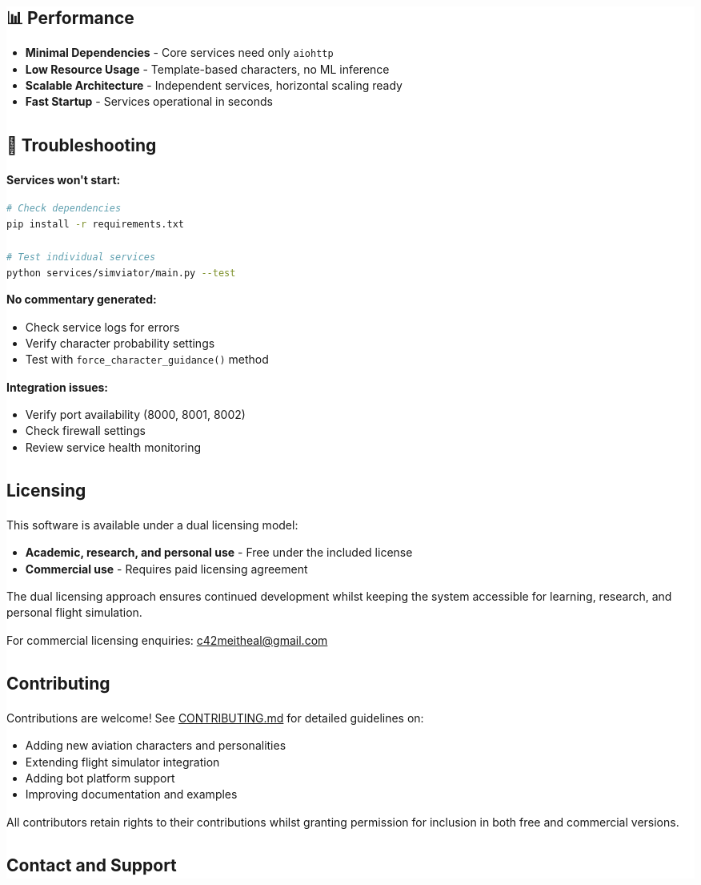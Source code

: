 ## 📊 Performance

- **Minimal Dependencies** - Core services need only `aiohttp`
- **Low Resource Usage** - Template-based characters, no ML inference
- **Scalable Architecture** - Independent services, horizontal scaling ready
- **Fast Startup** - Services operational in seconds

## 🐛 Troubleshooting

**Services won't start:**
```bash
# Check dependencies
pip install -r requirements.txt

# Test individual services
python services/simviator/main.py --test
```

**No commentary generated:**
- Check service logs for errors
- Verify character probability settings
- Test with `force_character_guidance()` method

**Integration issues:**
- Verify port availability (8000, 8001, 8002)
- Check firewall settings
- Review service health monitoring

## Licensing

This software is available under a dual licensing model:

- **Academic, research, and personal use** - Free under the included license
- **Commercial use** - Requires paid licensing agreement

The dual licensing approach ensures continued development whilst keeping the system accessible for learning, research, and personal flight simulation.

For commercial licensing enquiries: c42meitheal@gmail.com

## Contributing

Contributions are welcome! See [CONTRIBUTING.md](CONTRIBUTING.md) for detailed guidelines on:
- Adding new aviation characters and personalities
- Extending flight simulator integration
- Adding bot platform support
- Improving documentation and examples

All contributors retain rights to their contributions whilst granting permission for inclusion in both free and commercial versions.

## Contact and Support
